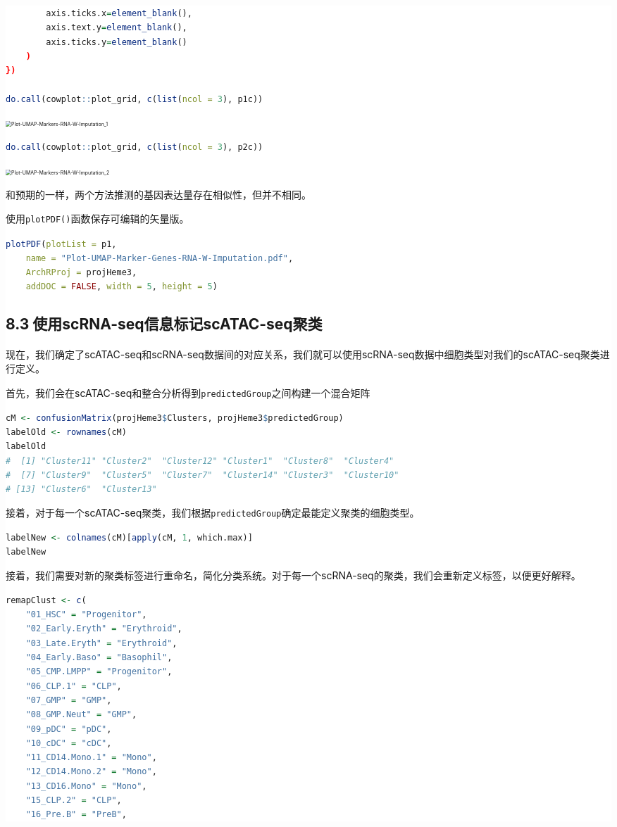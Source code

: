 ```r
        axis.ticks.x=element_blank(), 
        axis.text.y=element_blank(), 
        axis.ticks.y=element_blank()
    )
})

do.call(cowplot::plot_grid, c(list(ncol = 3), p1c))
```

<img src="/upload/2020/05/image-4ed685c296af4038bbb7c47852bfbf1e.png" alt="Plot-UMAP-Markers-RNA-W-Imputation_1" style="zoom:50%;" />

```r
do.call(cowplot::plot_grid, c(list(ncol = 3), p2c))
```

<img src="/upload/2020/05/image-837cacbfb4534818b998b844551299dd.png" alt="Plot-UMAP-Markers-RNA-W-Imputation_2" style="zoom:50%;" />

和预期的一样，两个方法推测的基因表达量存在相似性，但并不相同。

使用`plotPDF()`函数保存可编辑的矢量版。

```r
plotPDF(plotList = p1, 
    name = "Plot-UMAP-Marker-Genes-RNA-W-Imputation.pdf", 
    ArchRProj = projHeme3, 
    addDOC = FALSE, width = 5, height = 5)
```

## 8.3 使用scRNA-seq信息标记scATAC-seq聚类

现在，我们确定了scATAC-seq和scRNA-seq数据间的对应关系，我们就可以使用scRNA-seq数据中细胞类型对我们的scATAC-seq聚类进行定义。

首先，我们会在scATAC-seq和整合分析得到`predictedGroup`之间构建一个混合矩阵

```r
cM <- confusionMatrix(projHeme3$Clusters, projHeme3$predictedGroup)
labelOld <- rownames(cM)
labelOld
#  [1] "Cluster11" "Cluster2"  "Cluster12" "Cluster1"  "Cluster8"  "Cluster4" 
#  [7] "Cluster9"  "Cluster5"  "Cluster7"  "Cluster14" "Cluster3"  "Cluster10"
# [13] "Cluster6"  "Cluster13"
```

接着，对于每一个scATAC-seq聚类，我们根据`predictedGroup`确定最能定义聚类的细胞类型。

```r
labelNew <- colnames(cM)[apply(cM, 1, which.max)]
labelNew
```

接着，我们需要对新的聚类标签进行重命名，简化分类系统。对于每一个scRNA-seq的聚类，我们会重新定义标签，以便更好解释。

```r
remapClust <- c(
    "01_HSC" = "Progenitor",
    "02_Early.Eryth" = "Erythroid",
    "03_Late.Eryth" = "Erythroid",
    "04_Early.Baso" = "Basophil",
    "05_CMP.LMPP" = "Progenitor",
    "06_CLP.1" = "CLP",
    "07_GMP" = "GMP",
    "08_GMP.Neut" = "GMP",
    "09_pDC" = "pDC",
    "10_cDC" = "cDC",
    "11_CD14.Mono.1" = "Mono",
    "12_CD14.Mono.2" = "Mono",
    "13_CD16.Mono" = "Mono",
    "15_CLP.2" = "CLP",
    "16_Pre.B" = "PreB",
```